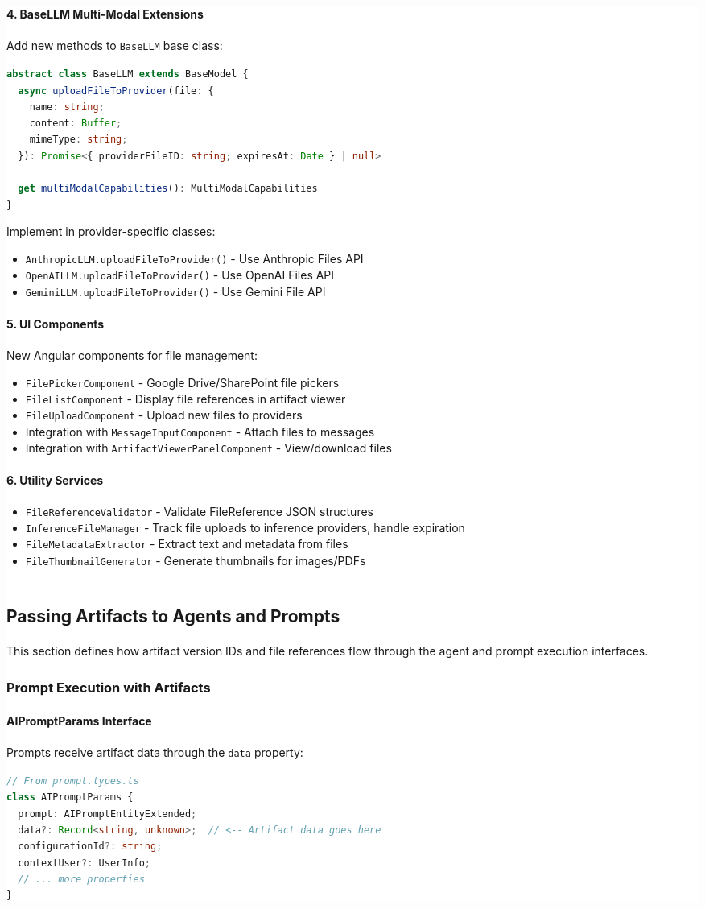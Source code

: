 #### 4. BaseLLM Multi-Modal Extensions
Add new methods to `BaseLLM` base class:

```typescript
abstract class BaseLLM extends BaseModel {
  async uploadFileToProvider(file: {
    name: string;
    content: Buffer;
    mimeType: string;
  }): Promise<{ providerFileID: string; expiresAt: Date } | null>

  get multiModalCapabilities(): MultiModalCapabilities
}
```

Implement in provider-specific classes:
- `AnthropicLLM.uploadFileToProvider()` - Use Anthropic Files API
- `OpenAILLM.uploadFileToProvider()` - Use OpenAI Files API
- `GeminiLLM.uploadFileToProvider()` - Use Gemini File API

#### 5. UI Components
New Angular components for file management:

- `FilePickerComponent` - Google Drive/SharePoint file pickers
- `FileListComponent` - Display file references in artifact viewer
- `FileUploadComponent` - Upload new files to providers
- Integration with `MessageInputComponent` - Attach files to messages
- Integration with `ArtifactViewerPanelComponent` - View/download files

#### 6. Utility Services
- `FileReferenceValidator` - Validate FileReference JSON structures
- `InferenceFileManager` - Track file uploads to inference providers, handle expiration
- `FileMetadataExtractor` - Extract text and metadata from files
- `FileThumbnailGenerator` - Generate thumbnails for images/PDFs

---

## Passing Artifacts to Agents and Prompts

This section defines how artifact version IDs and file references flow through the agent and prompt execution interfaces.

### Prompt Execution with Artifacts

#### AIPromptParams Interface
Prompts receive artifact data through the `data` property:

```typescript
// From prompt.types.ts
class AIPromptParams {
  prompt: AIPromptEntityExtended;
  data?: Record<string, unknown>;  // <-- Artifact data goes here
  configurationId?: string;
  contextUser?: UserInfo;
  // ... more properties
}
```
